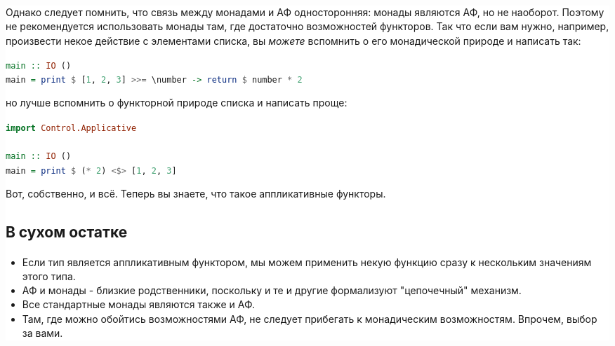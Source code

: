 Однако следует помнить, что связь между монадами и АФ односторонняя: монады являются АФ, но не наоборот. Поэтому не рекомендуется использовать монады там, где достаточно возможностей функторов. Так что если вам нужно, например, произвести некое действие с элементами списка, вы _можете_ вспомнить о его монадической природе и написать так:

```haskell
main :: IO ()
main = print $ [1, 2, 3] >>= \number -> return $ number * 2
```

но лучше вспомнить о функторной природе списка и написать проще:

```haskell
import Control.Applicative 

main :: IO ()
main = print $ (* 2) <$> [1, 2, 3]
```

Вот, собственно, и всё. Теперь вы знаете, что такое аппликативные функторы.

## В сухом остатке

* Если тип является аппликативным функтором, мы можем применить некую функцию сразу к нескольким значениям этого типа. 
* АФ и монады - близкие родственники, поскольку и те и другие формализуют "цепочечный" механизм.
* Все стандартные монады являются также и АФ.
* Там, где можно обойтись возможностями АФ, не следует прибегать к монадическим возможностям. Впрочем, выбор за вами.

